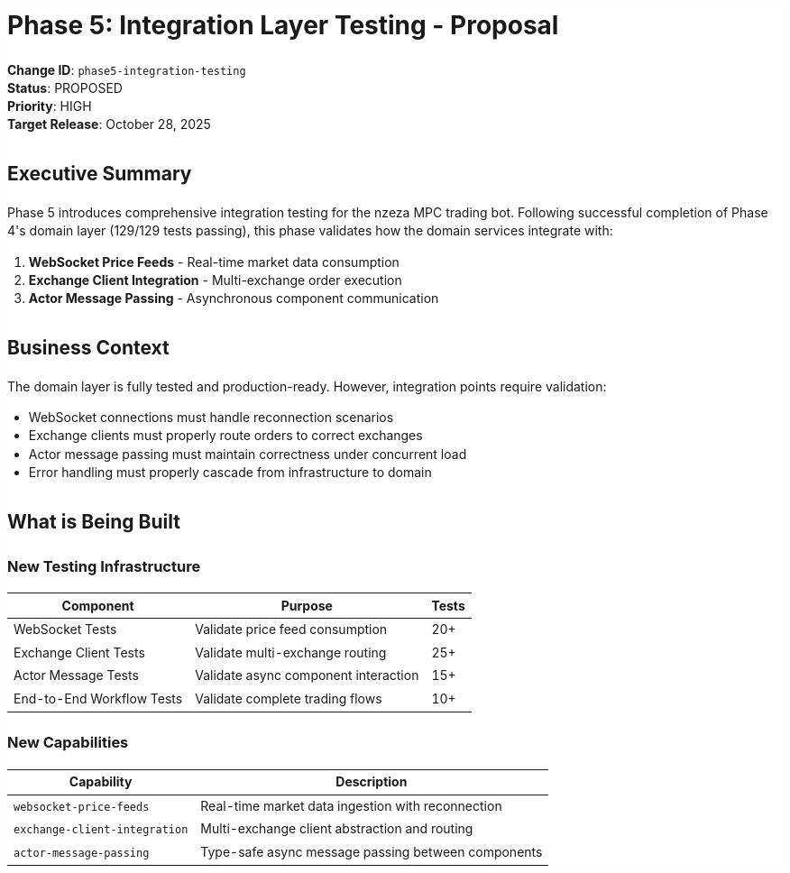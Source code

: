 # Phase 5: Integration Layer Testing - Proposal

**Change ID**: `phase5-integration-testing`  
**Status**: PROPOSED  
**Priority**: HIGH  
**Target Release**: October 28, 2025

## Executive Summary

Phase 5 introduces comprehensive integration testing for the nzeza MPC trading bot. Following successful completion of Phase 4's domain layer (129/129 tests passing), this phase validates how the domain services integrate with:

1. **WebSocket Price Feeds** - Real-time market data consumption
2. **Exchange Client Integration** - Multi-exchange order execution
3. **Actor Message Passing** - Asynchronous component communication

## Business Context

The domain layer is fully tested and production-ready. However, integration points require validation:

- WebSocket connections must handle reconnection scenarios
- Exchange clients must properly route orders to correct exchanges
- Actor message passing must maintain correctness under concurrent load
- Error handling must properly cascade from infrastructure to domain

## What is Being Built

### New Testing Infrastructure

| Component | Purpose | Tests |
|-----------|---------|-------|
| WebSocket Tests | Validate price feed consumption | 20+ |
| Exchange Client Tests | Validate multi-exchange routing | 25+ |
| Actor Message Tests | Validate async component interaction | 15+ |
| End-to-End Workflow Tests | Validate complete trading flows | 10+ |

### New Capabilities

| Capability | Description |
|------------|------------|
| `websocket-price-feeds` | Real-time market data ingestion with reconnection |
| `exchange-client-integration` | Multi-exchange client abstraction and routing |
| `actor-message-passing` | Type-safe async message passing between components |
